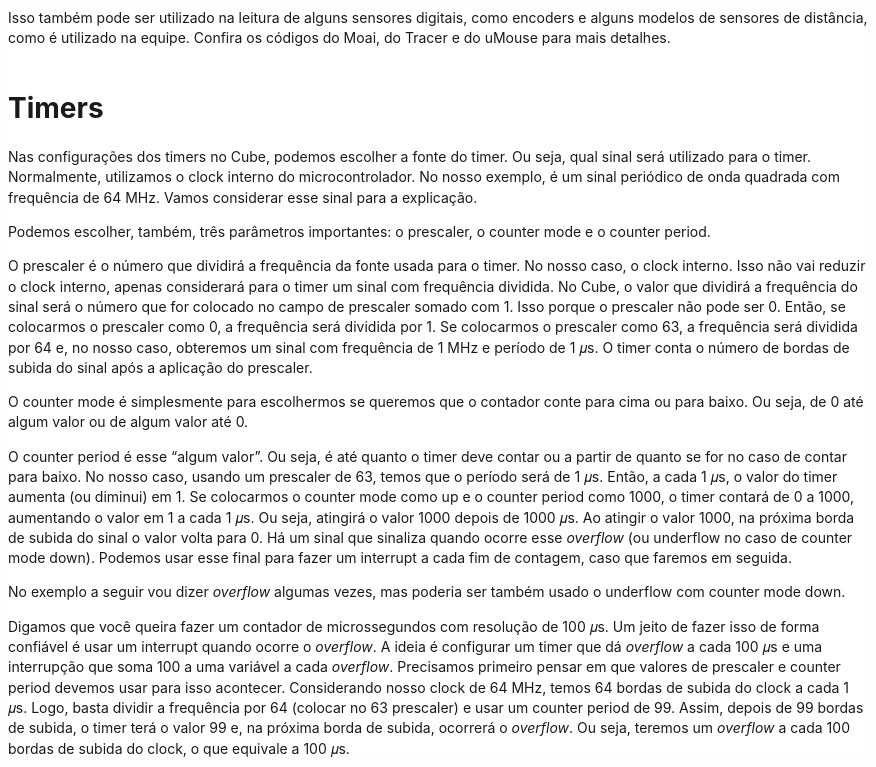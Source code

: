 Isso também pode ser utilizado na leitura de alguns sensores digitais, como
encoders e alguns modelos de sensores de distância, como é utilizado na equipe.
Confira os códigos do Moai, do Tracer e do uMouse para mais detalhes.

# Timers

Nas configurações dos timers no Cube, podemos escolher a fonte do timer. Ou
seja, qual sinal será utilizado para o timer. Normalmente, utilizamos o clock
interno do microcontrolador. No nosso exemplo, é um sinal periódico de onda
quadrada com frequência de 64 MHz. Vamos considerar esse sinal para a
explicação.

Podemos escolher, também, três parâmetros importantes: o prescaler, o counter
mode e o counter period.

O prescaler é o número que dividirá a frequência da fonte usada para o timer. No
nosso caso, o clock interno. Isso não vai reduzir o clock interno, apenas
considerará para o timer um sinal com frequência dividida. No Cube, o valor que
dividirá a frequência do sinal será o número que for colocado no campo de
prescaler somado com 1. Isso porque o prescaler não pode ser 0. Então, se
colocarmos o prescaler como 0, a frequência será dividida por 1. Se colocarmos o
prescaler como 63, a frequência será dividida por 64 e, no nosso caso, obteremos
um sinal com frequência de 1 MHz e período de 1 𝜇s. O timer conta o número de
bordas de subida do sinal após a aplicação do prescaler.

O counter mode é simplesmente para escolhermos se queremos que o contador conte
para cima ou para baixo. Ou seja, de 0 até algum valor ou de algum valor até 0.

O counter period é esse “algum valor”. Ou seja, é até quanto o timer deve contar
ou a partir de quanto se for no caso de contar para baixo. No nosso caso, usando
um prescaler de 63, temos que o período será de 1 𝜇s. Então, a cada 1 𝜇s, o
valor do timer aumenta (ou diminui) em 1. Se colocarmos o counter mode como up e
o counter period como 1000, o timer contará de 0 a 1000, aumentando o valor em 1
a cada 1 𝜇s. Ou seja, atingirá o valor 1000 depois de 1000 𝜇s. Ao atingir o
valor 1000, na próxima borda de subida do sinal o valor volta para 0. Há um
sinal que sinaliza quando ocorre esse *overflow* (ou underflow no caso de
counter mode down). Podemos usar esse final para fazer um interrupt a cada fim
de contagem, caso que faremos em seguida.

No exemplo a seguir vou dizer *overflow* algumas vezes, mas poderia ser também
usado o underflow com counter mode down.

Digamos que você queira fazer um contador de microssegundos com resolução de 100
𝜇s. Um jeito de fazer isso de forma confiável é usar um interrupt quando ocorre
o *overflow*. A ideia é configurar um timer que dá *overflow* a cada 100 𝜇s e
uma interrupção que soma 100 a uma variável a cada *overflow*. Precisamos
primeiro pensar em que valores de prescaler e counter period devemos usar para
isso acontecer. Considerando nosso clock de 64 MHz, temos 64 bordas de subida do
clock a cada 1 𝜇s. Logo, basta dividir a frequência por 64 (colocar no 63
prescaler) e usar um counter period de 99. Assim, depois de 99 bordas de subida,
o timer terá o valor 99 e, na próxima borda de subida, ocorrerá o *overflow*. Ou
seja, teremos um *overflow* a cada 100 bordas de subida do clock, o que equivale
a 100 𝜇s.
